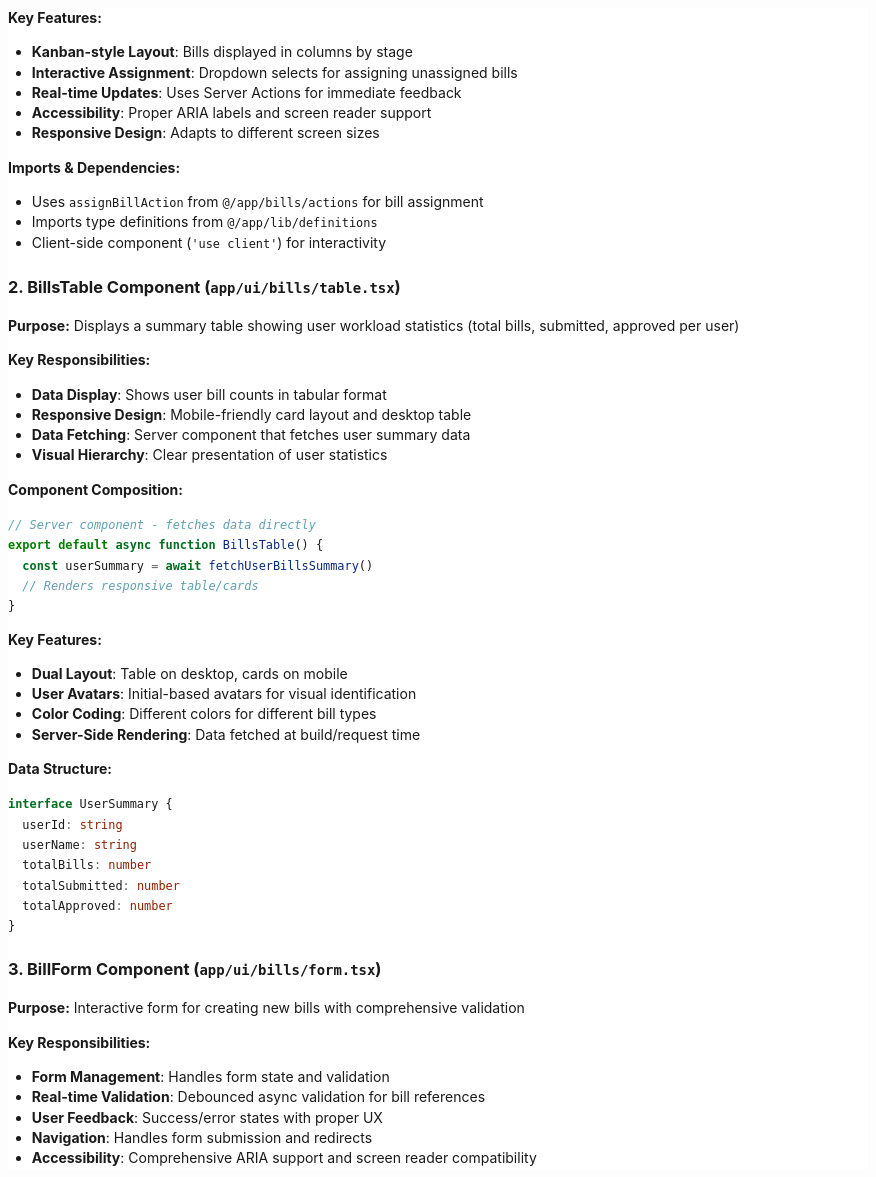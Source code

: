 **Key Features:**
- **Kanban-style Layout**: Bills displayed in columns by stage
- **Interactive Assignment**: Dropdown selects for assigning unassigned bills
- **Real-time Updates**: Uses Server Actions for immediate feedback
- **Accessibility**: Proper ARIA labels and screen reader support
- **Responsive Design**: Adapts to different screen sizes

**Imports & Dependencies:**
- Uses `assignBillAction` from `@/app/bills/actions` for bill assignment
- Imports type definitions from `@/app/lib/definitions`
- Client-side component (`'use client'`) for interactivity

### 2. BillsTable Component (`app/ui/bills/table.tsx`)

**Purpose:** Displays a summary table showing user workload statistics (total bills, submitted, approved per user)

**Key Responsibilities:**
- **Data Display**: Shows user bill counts in tabular format
- **Responsive Design**: Mobile-friendly card layout and desktop table
- **Data Fetching**: Server component that fetches user summary data
- **Visual Hierarchy**: Clear presentation of user statistics

**Component Composition:**
```typescript
// Server component - fetches data directly
export default async function BillsTable() {
  const userSummary = await fetchUserBillsSummary()
  // Renders responsive table/cards
}
```

**Key Features:**
- **Dual Layout**: Table on desktop, cards on mobile
- **User Avatars**: Initial-based avatars for visual identification
- **Color Coding**: Different colors for different bill types
- **Server-Side Rendering**: Data fetched at build/request time

**Data Structure:**
```typescript
interface UserSummary {
  userId: string
  userName: string
  totalBills: number
  totalSubmitted: number
  totalApproved: number
}
```

### 3. BillForm Component (`app/ui/bills/form.tsx`)

**Purpose:** Interactive form for creating new bills with comprehensive validation

**Key Responsibilities:**
- **Form Management**: Handles form state and validation
- **Real-time Validation**: Debounced async validation for bill references
- **User Feedback**: Success/error states with proper UX
- **Navigation**: Handles form submission and redirects
- **Accessibility**: Comprehensive ARIA support and screen reader compatibility
